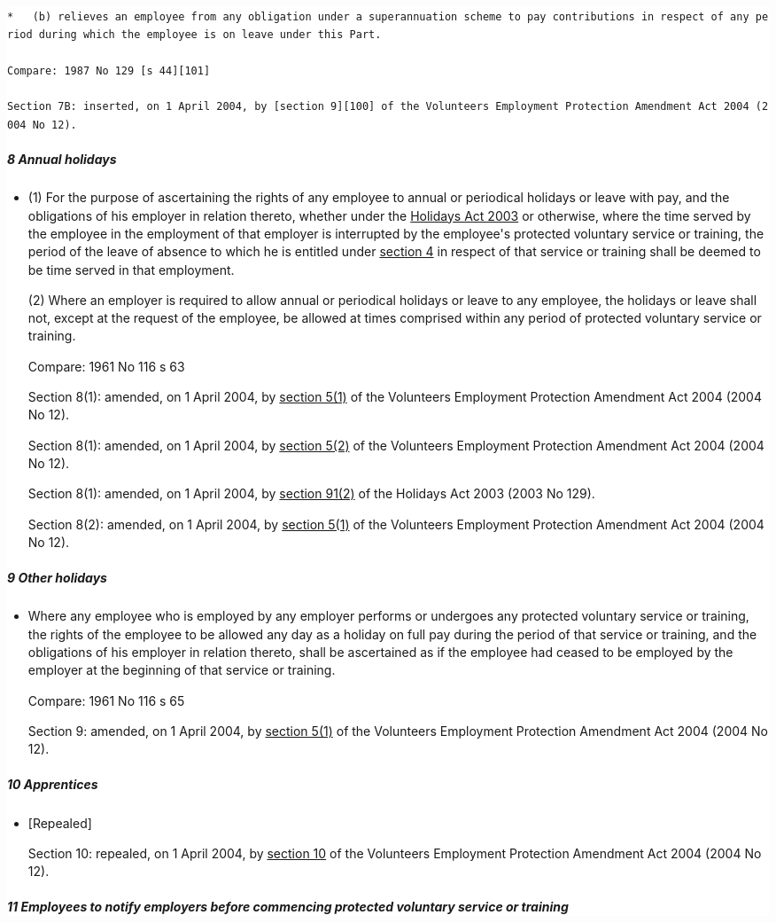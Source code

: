     *   (b) relieves an employee from any obligation under a superannuation scheme to pay contributions in respect of any period during which the employee is on leave under this Part.
    
    Compare: 1987 No 129 [s 44][101]
    
    Section 7B: inserted, on 1 April 2004, by [section 9][100] of the Volunteers Employment Protection Amendment Act 2004 (2004 No 12).

##### 8 Annual holidays
    
*   (1) For the purpose of ascertaining the rights of any employee to annual or periodical holidays or leave with pay, and the obligations of his employer in relation thereto, whether under the [Holidays Act 2003][102] or otherwise, where the time served by the employee in the employment of that employer is interrupted by the employee's protected voluntary service or training, the period of the leave of absence to which he is entitled under [section 4][7] in respect of that service or training shall be deemed to be time served in that employment.
    
    (2) Where an employer is required to allow annual or periodical holidays or leave to any employee, the holidays or leave shall not, except at the request of the employee, be allowed at times comprised within any period of protected voluntary service or training.
    
    Compare: 1961 No 116 s 63
    
    Section 8(1): amended, on 1 April 2004, by [section 5(1)][97] of the Volunteers Employment Protection Amendment Act 2004 (2004 No 12).
    
    Section 8(1): amended, on 1 April 2004, by [section 5(2)][97] of the Volunteers Employment Protection Amendment Act 2004 (2004 No 12).
    
    Section 8(1): amended, on 1 April 2004, by [section 91(2)][103] of the Holidays Act 2003 (2003 No 129).
    
    Section 8(2): amended, on 1 April 2004, by [section 5(1)][97] of the Volunteers Employment Protection Amendment Act 2004 (2004 No 12).

##### 9 Other holidays
    
*   Where any employee who is employed by any employer performs or undergoes any protected voluntary service or training, the rights of the employee to be allowed any day as a holiday on full pay during the period of that service or training, and the obligations of his employer in relation thereto, shall be ascertained as if the employee had ceased to be employed by the employer at the beginning of that service or training.
    
    Compare: 1961 No 116 s 65
    
    Section 9: amended, on 1 April 2004, by [section 5(1)][97] of the Volunteers Employment Protection Amendment Act 2004 (2004 No 12).

##### 10 Apprentices
    
*   \[Repealed\]
    
    Section 10: repealed, on 1 April 2004, by [section 10][104] of the Volunteers Employment Protection Amendment Act 2004 (2004 No 12).

##### 11 Employees to notify employers before commencing protected voluntary service or training
    

[0]: http://www.legislation.govt.nz/act/public/1973/0025/latest/link.aspx?id=DLM195466
[1]: http://www.legislation.govt.nz/act/public/1973/0025/latest/whole.html#DLM409768
[2]: http://www.legislation.govt.nz/act/public/1973/0025/latest/whole.html#DLM409770
[3]: http://www.legislation.govt.nz/act/public/1973/0025/latest/whole.html#DLM409771
[4]: http://www.legislation.govt.nz/act/public/1973/0025/latest/whole.html#DLM410117
[5]: http://www.legislation.govt.nz/act/public/1973/0025/latest/whole.html#DLM410118
[6]: http://www.legislation.govt.nz/act/public/1973/0025/latest/whole.html#DLM410120
[7]: http://www.legislation.govt.nz/act/public/1973/0025/latest/whole.html#DLM410122
[8]: http://www.legislation.govt.nz/act/public/1973/0025/latest/whole.html#DLM410125
[9]: http://www.legislation.govt.nz/act/public/1973/0025/latest/whole.html#DLM410127
[10]: http://www.legislation.govt.nz/act/public/1973/0025/latest/whole.html#DLM410129
[11]: http://www.legislation.govt.nz/act/public/1973/0025/latest/whole.html#DLM410131
[12]: http://www.legislation.govt.nz/act/public/1973/0025/latest/whole.html#DLM410133
[13]: http://www.legislation.govt.nz/act/public/1973/0025/latest/whole.html#DLM410135
[14]: http://www.legislation.govt.nz/act/public/1973/0025/latest/whole.html#DLM410140
[15]: http://www.legislation.govt.nz/act/public/1973/0025/latest/whole.html#DLM410142
[16]: http://www.legislation.govt.nz/act/public/1973/0025/latest/whole.html#DLM410144
[17]: http://www.legislation.govt.nz/act/public/1973/0025/latest/whole.html#DLM410146
[18]: http://www.legislation.govt.nz/act/public/1973/0025/latest/whole.html#DLM410153
[19]: http://www.legislation.govt.nz/act/public/1973/0025/latest/whole.html#DLM410156
[20]: http://www.legislation.govt.nz/act/public/1973/0025/latest/whole.html#DLM410158
[21]: http://www.legislation.govt.nz/act/public/1973/0025/latest/whole.html#DLM410160
[22]: http://www.legislation.govt.nz/act/public/1973/0025/latest/whole.html#DLM410162
[23]: http://www.legislation.govt.nz/act/public/1973/0025/latest/whole.html#DLM410164
[24]: http://www.legislation.govt.nz/act/public/1973/0025/latest/whole.html#DLM410166
[25]: http://www.legislation.govt.nz/act/public/1973/0025/latest/whole.html#DLM410168
[26]: http://www.legislation.govt.nz/act/public/1973/0025/latest/whole.html#DLM410170
[27]: http://www.legislation.govt.nz/act/public/1973/0025/latest/whole.html#DLM410172
[28]: http://www.legislation.govt.nz/act/public/1973/0025/latest/whole.html#DLM410174
[29]: http://www.legislation.govt.nz/act/public/1973/0025/latest/whole.html#DLM410176
[30]: http://www.legislation.govt.nz/act/public/1973/0025/latest/whole.html#DLM410178
[31]: http://www.legislation.govt.nz/act/public/1973/0025/latest/whole.html#DLM410180
[32]: http://www.legislation.govt.nz/act/public/1973/0025/latest/whole.html#DLM410182
[33]: http://www.legislation.govt.nz/act/public/1973/0025/latest/whole.html#DLM410184
[34]: http://www.legislation.govt.nz/act/public/1973/0025/latest/whole.html#DLM410186
[35]: http://www.legislation.govt.nz/act/public/1973/0025/latest/whole.html#DLM410188
[36]: http://www.legislation.govt.nz/act/public/1973/0025/latest/whole.html#DLM410190
[37]: http://www.legislation.govt.nz/act/public/1973/0025/latest/whole.html#DLM410192
[38]: http://www.legislation.govt.nz/act/public/1973/0025/latest/whole.html#DLM410194
[39]: http://www.legislation.govt.nz/act/public/1973/0025/latest/whole.html#DLM410196
[40]: http://www.legislation.govt.nz/act/public/1973/0025/latest/whole.html#DLM410198
[41]: http://www.legislation.govt.nz/act/public/1973/0025/latest/whole.html#DLM410400
[42]: http://www.legislation.govt.nz/act/public/1973/0025/latest/whole.html#DLM410402
[43]: http://www.legislation.govt.nz/act/public/1973/0025/latest/whole.html#DLM410404
[44]: http://www.legislation.govt.nz/act/public/1973/0025/latest/whole.html#DLM410406
[45]: http://www.legislation.govt.nz/act/public/1973/0025/latest/whole.html#DLM410408
[46]: http://www.legislation.govt.nz/act/public/1973/0025/latest/whole.html#DLM410410
[47]: http://www.legislation.govt.nz/act/public/1973/0025/latest/whole.html#DLM410412
[48]: http://www.legislation.govt.nz/act/public/1973/0025/latest/whole.html#DLM410414
[49]: http://www.legislation.govt.nz/act/public/1973/0025/latest/whole.html#DLM410416
[50]: http://www.legislation.govt.nz/act/public/1973/0025/latest/whole.html#DLM410418
[51]: http://www.legislation.govt.nz/act/public/1973/0025/latest/whole.html#DLM410420
[52]: http://www.legislation.govt.nz/act/public/1973/0025/latest/whole.html#DLM410422
[53]: http://www.legislation.govt.nz/act/public/1973/0025/latest/whole.html#DLM410424
[54]: http://www.legislation.govt.nz/act/public/1973/0025/latest/whole.html#DLM410427
[55]: http://www.legislation.govt.nz/act/public/1973/0025/latest/whole.html#DLM410429
[56]: http://www.legislation.govt.nz/act/public/1973/0025/latest/whole.html#DLM410431
[57]: http://www.legislation.govt.nz/act/public/1973/0025/latest/whole.html#DLM410433
[58]: http://www.legislation.govt.nz/act/public/1973/0025/latest/whole.html#DLM410435
[59]: http://www.legislation.govt.nz/act/public/1973/0025/latest/whole.html#DLM410437
[60]: http://www.legislation.govt.nz/act/public/1973/0025/latest/whole.html#DLM410439
[61]: http://www.legislation.govt.nz/act/public/1973/0025/latest/whole.html#DLM410441
[62]: http://www.legislation.govt.nz/act/public/1973/0025/latest/whole.html#DLM410443
[63]: http://www.legislation.govt.nz/act/public/1973/0025/latest/whole.html#DLM410445
[64]: http://www.legislation.govt.nz/act/public/1973/0025/latest/whole.html#DLM410448
[65]: http://www.legislation.govt.nz/act/public/1973/0025/latest/whole.html#DLM410450
[66]: http://www.legislation.govt.nz/act/public/1973/0025/latest/whole.html#DLM410452
[67]: http://www.legislation.govt.nz/act/public/1973/0025/latest/whole.html#DLM410455
[68]: http://www.legislation.govt.nz/act/public/1973/0025/latest/whole.html#DLM410457
[69]: http://www.legislation.govt.nz/act/public/1973/0025/latest/whole.html#DLM410459
[70]: http://www.legislation.govt.nz/act/public/1973/0025/latest/whole.html#DLM410461
[71]: http://www.legislation.govt.nz/act/public/1973/0025/latest/whole.html#DLM410463
[72]: http://www.legislation.govt.nz/act/public/1973/0025/latest/whole.html#DLM410465
[73]: http://www.legislation.govt.nz/act/public/1973/0025/latest/whole.html#DLM410467
[74]: http://www.legislation.govt.nz/act/public/1973/0025/latest/whole.html#DLM410469
[75]: http://www.legislation.govt.nz/act/public/1973/0025/latest/whole.html#DLM410471
[76]: http://www.legislation.govt.nz/act/public/1973/0025/latest/whole.html#DLM410473
[77]: http://www.legislation.govt.nz/act/public/1973/0025/latest/whole.html#DLM410480
[78]: http://www.legislation.govt.nz/act/public/1973/0025/latest/whole.html#DLM410481
[79]: http://www.legislation.govt.nz/act/public/1973/0025/latest/whole.html#DLM410485
[80]: http://www.legislation.govt.nz/act/public/1973/0025/latest/whole.html#DLM410486
[81]: http://www.legislation.govt.nz/act/public/1973/0025/latest/link.aspx?id=DLM204972
[82]: http://www.legislation.govt.nz/act/public/1973/0025/latest/link.aspx?id=DLM58619
[83]: http://www.legislation.govt.nz/act/public/1973/0025/latest/link.aspx?id=DLM58337
[84]: http://www.legislation.govt.nz/act/public/1973/0025/latest/link.aspx?id=DLM61490
[85]: http://www.legislation.govt.nz/act/public/1973/0025/latest/link.aspx?id=DLM58316
[86]: http://www.legislation.govt.nz/act/public/1973/0025/latest/link.aspx?id=DLM61444
[87]: http://www.legislation.govt.nz/act/public/1973/0025/latest/link.aspx?id=DLM204978
[88]: http://www.legislation.govt.nz/act/public/1973/0025/latest/link.aspx?id=DLM129109
[89]: http://www.legislation.govt.nz/act/public/1973/0025/latest/link.aspx?id=DLM1102257
[90]: http://www.legislation.govt.nz/act/public/1973/0025/latest/link.aspx?id=DLM129117
[91]: http://www.legislation.govt.nz/act/public/1973/0025/latest/whole.html#DLM410488
[92]: http://www.legislation.govt.nz/act/public/1973/0025/latest/link.aspx?id=DLM240284
[93]: http://www.legislation.govt.nz/act/public/1973/0025/latest/link.aspx?id=DLM1102383
[94]: http://www.legislation.govt.nz/act/public/1973/0025/latest/link.aspx?id=DLM120438
[95]: http://www.legislation.govt.nz/act/public/1973/0025/latest/link.aspx?id=DLM240721
[96]: http://www.legislation.govt.nz/act/public/1973/0025/latest/link.aspx?id=DLM240723
[97]: http://www.legislation.govt.nz/act/public/1973/0025/latest/link.aspx?id=DLM240720
[98]: http://www.legislation.govt.nz/act/public/1973/0025/latest/link.aspx?id=DLM240725
[99]: http://www.legislation.govt.nz/act/public/1973/0025/latest/link.aspx?id=DLM121003
[100]: http://www.legislation.govt.nz/act/public/1973/0025/latest/link.aspx?id=DLM240726
[101]: http://www.legislation.govt.nz/act/public/1973/0025/latest/link.aspx?id=DLM121006
[102]: http://www.legislation.govt.nz/act/public/1973/0025/latest/link.aspx?id=DLM236386
[103]: http://www.legislation.govt.nz/act/public/1973/0025/latest/link.aspx?id=DLM237502
[104]: http://www.legislation.govt.nz/act/public/1973/0025/latest/link.aspx?id=DLM240729
[105]: http://www.legislation.govt.nz/act/public/1973/0025/latest/link.aspx?id=DLM264952
[106]: http://www.legislation.govt.nz/act/public/1973/0025/latest/link.aspx?id=DLM240730
[107]: http://www.legislation.govt.nz/act/public/1973/0025/latest/link.aspx?id=DLM130377
[108]: http://www.legislation.govt.nz/act/public/1973/0025/latest/link.aspx?id=DLM968614
[109]: http://www.legislation.govt.nz/act/public/1973/0025/latest/link.aspx?id=DLM240731
[110]: http://www.legislation.govt.nz/act/public/1973/0025/latest/link.aspx?id=DLM149788
[111]: http://www.legislation.govt.nz/act/public/1973/0025/latest/link.aspx?id=DLM206060
[112]: http://www.legislation.govt.nz/act/public/1973/0025/latest/link.aspx?id=DLM206062
[113]: http://www.legislation.govt.nz/act/public/1973/0025/latest/link.aspx?id=DLM120458
[114]: http://www.legislation.govt.nz/act/public/1973/0025/latest/link.aspx?id=DLM120477
[115]: http://www.legislation.govt.nz/act/public/1973/0025/latest/link.aspx?id=DLM120669
[116]: http://www.legislation.govt.nz/act/public/1973/0025/latest/link.aspx?id=DLM120688
[117]: http://www.legislation.govt.nz/act/public/1973/0025/latest/link.aspx?id=DLM120690
[118]: http://www.legislation.govt.nz/act/public/1973/0025/latest/link.aspx?id=DLM206086
[119]: http://www.legislation.govt.nz/act/public/1973/0025/latest/link.aspx?id=DLM206088
[120]: http://www.legislation.govt.nz/act/public/1973/0025/latest/link.aspx?id=DLM120467
[121]: http://www.legislation.govt.nz/act/public/1973/0025/latest/link.aspx?id=DLM120691
[122]: http://www.legislation.govt.nz/act/public/1973/0025/latest/link.aspx?id=DLM120698
[123]: http://www.legislation.govt.nz/act/public/1973/0025/latest/link.aspx?id=DLM236884
[124]: http://www.legislation.govt.nz/act/public/1973/0025/latest/link.aspx?id=DLM120699
[125]: http://www.legislation.govt.nz/act/public/1973/0025/latest/link.aspx?id=DLM121768
[126]: http://www.legislation.govt.nz/act/public/1973/0025/latest/link.aspx?id=DLM121007
[127]: http://www.legislation.govt.nz/act/public/1973/0025/latest/link.aspx?id=DLM121016
[128]: http://www.legislation.govt.nz/act/public/1973/0025/latest/link.aspx?id=DLM121017
[129]: http://www.legislation.govt.nz/act/public/1973/0025/latest/link.aspx?id=DLM121018
[130]: http://www.legislation.govt.nz/act/public/1973/0025/latest/link.aspx?id=DLM121020
[131]: http://www.legislation.govt.nz/act/public/1973/0025/latest/link.aspx?id=DLM121028
[132]: http://www.legislation.govt.nz/act/public/1973/0025/latest/link.aspx?id=DLM121022
[133]: http://www.legislation.govt.nz/act/public/1973/0025/latest/link.aspx?id=DLM121023
[134]: http://www.legislation.govt.nz/act/public/1973/0025/latest/link.aspx?id=DLM121024
[135]: http://www.legislation.govt.nz/act/public/1973/0025/latest/link.aspx?id=DLM121025
[136]: http://www.legislation.govt.nz/act/public/1973/0025/latest/link.aspx?id=DLM60329
[137]: http://www.legislation.govt.nz/act/public/1973/0025/latest/link.aspx?id=DLM121032
[138]: http://www.legislation.govt.nz/act/public/1973/0025/latest/link.aspx?id=DLM121036
[139]: http://www.legislation.govt.nz/act/public/1973/0025/latest/link.aspx?id=DLM121041
[140]: http://www.legislation.govt.nz/act/public/1973/0025/latest/link.aspx?id=DLM121042
[141]: http://www.legislation.govt.nz/act/public/1973/0025/latest/link.aspx?id=DLM60963
[142]: http://www.legislation.govt.nz/act/public/1973/0025/latest/link.aspx?id=DLM61425
[143]: http://www.legislation.govt.nz/act/public/1973/0025/latest/link.aspx?id=DLM61431
[144]: http://www.legislation.govt.nz/act/public/1973/0025/latest/link.aspx?id=DLM121045
[145]: http://www.legislation.govt.nz/act/public/1973/0025/latest/link.aspx?id=DLM121056
[146]: http://www.legislation.govt.nz/act/public/1973/0025/latest/link.aspx?id=DLM121057
[147]: http://www.legislation.govt.nz/act/public/1973/0025/latest/link.aspx?id=DLM121059
[148]: http://www.legislation.govt.nz/act/public/1973/0025/latest/link.aspx?id=DLM121064
[149]: http://www.legislation.govt.nz/act/public/1973/0025/latest/link.aspx?id=DLM143557
[150]: http://www.legislation.govt.nz/act/public/1973/0025/latest/link.aspx?id=DLM121074
[151]: http://www.legislation.govt.nz/act/public/1973/0025/latest/link.aspx?id=DLM121078
[152]: http://www.legislation.govt.nz/act/public/1973/0025/latest/link.aspx?id=DLM99493
[153]: http://www.legislation.govt.nz/act/public/1973/0025/latest/link.aspx?id=DLM120103
[154]: http://www.legislation.govt.nz/act/public/1973/0025/latest/link.aspx?id=DLM121773
[155]: http://www.legislation.govt.nz/act/public/1973/0025/latest/link.aspx?id=DLM121083
[156]: http://www.legislation.govt.nz/act/public/1973/0025/latest/link.aspx?id=DLM121085
[157]: http://www.legislation.govt.nz/act/public/1973/0025/latest/link.aspx?id=DLM60387
[158]: http://www.legislation.govt.nz/act/public/1973/0025/latest/link.aspx?id=DLM121087
[159]: http://www.legislation.govt.nz/act/public/1973/0025/latest/link.aspx?id=DLM121089
[160]: http://www.legislation.govt.nz/act/public/1973/0025/latest/link.aspx?id=DLM121091
[161]: http://www.legislation.govt.nz/act/public/1973/0025/latest/link.aspx?id=DLM121099
[162]: http://www.legislation.govt.nz/act/public/1973/0025/latest/link.aspx?id=DLM74092
[163]: http://www.legislation.govt.nz/act/public/1973/0025/latest/link.aspx?id=DLM387857
[164]: http://www.legislation.govt.nz/act/public/1973/0025/latest/link.aspx?id=DLM240792
[165]: http://www.legislation.govt.nz/act/public/1973/0025/latest/link.aspx?id=DLM240277
[166]: http://www.legislation.govt.nz/act/public/1973/0025/latest/whole.html#DLM410492
[167]: http://www.pco.parliament.govt.nz/reprints/
[168]: http://www.legislation.govt.nz/act/public/1973/0025/latest/link.aspx?id=DLM195439
[169]: http://www.pco.parliament.govt.nz/editorial-conventions/
[170]: http://www.legislation.govt.nz/act/public/1973/0025/latest/link.aspx?id=DLM195468
[171]: http://www.legislation.govt.nz/act/public/1973/0025/latest/link.aspx?id=DLM195470
[172]: http://www.legislation.govt.nz/act/public/1973/0025/latest/link.aspx?id=DLM968607